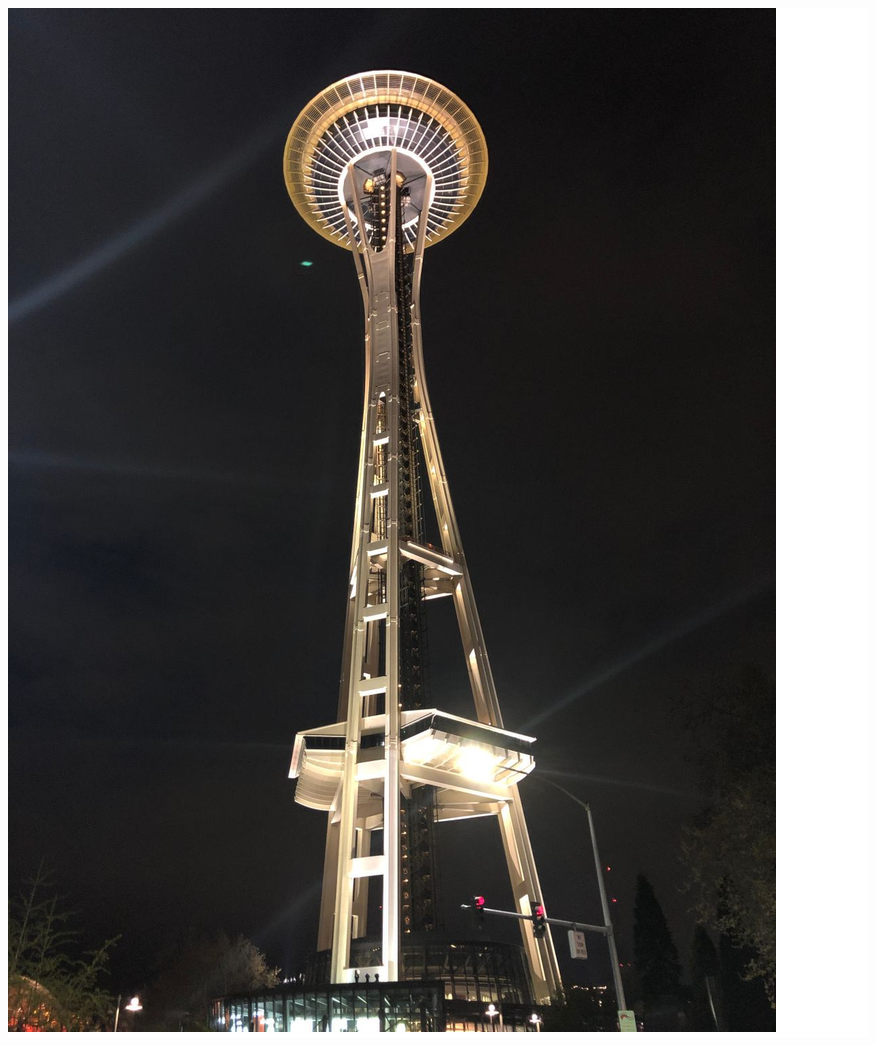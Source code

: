 ![Although we didn't go up in the Space Needle, we did end up walking beneath it.](../images/space_needle.jpg)

